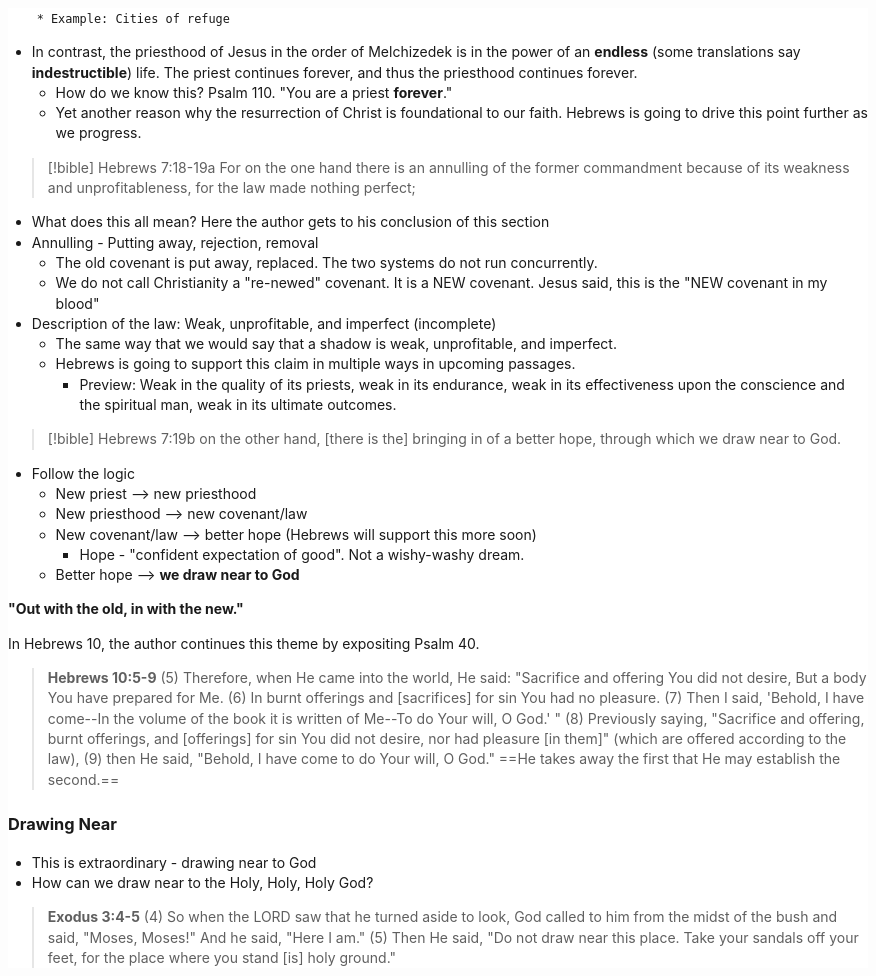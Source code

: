 		* Example: Cities of refuge
* In contrast, the priesthood of Jesus in the order of Melchizedek is in the power of an **endless** (some translations say **indestructible**) life. The priest continues forever, and thus the priesthood continues forever.  
	* How do we know this? Psalm 110. "You are a priest **forever**."
	* Yet another reason why the resurrection of Christ is foundational to our faith.  Hebrews is going to drive this point further as we progress. 

> [!bible] Hebrews 7:18-19a 
> For on the one hand there is an annulling of the former commandment because of its weakness and unprofitableness, for the law made nothing perfect; 

* What does this all mean? Here the author gets to his conclusion of this section
* Annulling - Putting away, rejection, removal
	* The old covenant is put away, replaced. The two systems do not run concurrently. 
	* We do not call Christianity a "re-newed" covenant. It is a NEW covenant.  Jesus said, this is the "NEW covenant in my blood"  
* Description of the law: Weak, unprofitable, and imperfect (incomplete)
	* The same way that we would say that a shadow is weak, unprofitable, and imperfect. 
	* Hebrews is going to support this claim in multiple ways in upcoming passages. 
		* Preview: Weak in the quality of its priests, weak in its endurance, weak in its effectiveness upon the conscience and the spiritual man, weak in its ultimate outcomes.

> [!bible] Hebrews 7:19b
>  on the other hand, [there is the] bringing in of a better hope, through which we draw near to God.

* Follow the logic
	* New priest --> new priesthood
	* New priesthood --> new covenant/law
	* New covenant/law --> better hope (Hebrews will support this more soon)
		* Hope - "confident expectation of good". Not a wishy-washy dream. 
	* Better hope --> **we draw near to God**

**"Out with the old, in with the new."**

In Hebrews 10, the author continues this theme by expositing Psalm 40. 

> **Hebrews 10:5-9**
> (5) Therefore, when He came into the world, He said: "Sacrifice and offering You did not desire, But a body You have prepared for Me. (6) In burnt offerings and [sacrifices] for sin You had no pleasure. (7) Then I said, 'Behold, I have come--In the volume of the book it is written of Me--To do Your will, O God.' " (8) Previously saying, "Sacrifice and offering, burnt offerings, and [offerings] for sin You did not desire, nor had pleasure [in them]" (which are offered according to the law), (9) then He said, "Behold, I have come to do Your will, O God." ==He takes away the first that He may establish the second.==

### Drawing Near

* This is extraordinary - drawing near to God
* How can we draw near to the Holy, Holy, Holy God? 

> **Exodus 3:4-5**
> (4) So when the LORD saw that he turned aside to look, God called to him from the midst of the bush and said, "Moses, Moses!" And he said, "Here I am." (5) Then He said, "Do not draw near this place. Take your sandals off your feet, for the place where you stand [is] holy ground."

